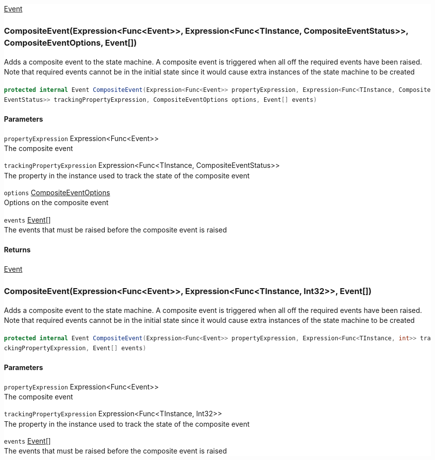 [Event](../../masstransit-abstractions/masstransit/event)<br/>

### **CompositeEvent(Expression\<Func\<Event\>\>, Expression\<Func\<TInstance, CompositeEventStatus\>\>, CompositeEventOptions, Event[])**

Adds a composite event to the state machine. A composite event is triggered when all
 off the required events have been raised. Note that required events cannot be in the initial
 state since it would cause extra instances of the state machine to be created

```csharp
protected internal Event CompositeEvent(Expression<Func<Event>> propertyExpression, Expression<Func<TInstance, CompositeEventStatus>> trackingPropertyExpression, CompositeEventOptions options, Event[] events)
```

#### Parameters

`propertyExpression` Expression\<Func\<Event\>\><br/>
The composite event

`trackingPropertyExpression` Expression\<Func\<TInstance, CompositeEventStatus\>\><br/>
The property in the instance used to track the state of the composite event

`options` [CompositeEventOptions](../../masstransit-abstractions/masstransit/compositeeventoptions)<br/>
Options on the composite event

`events` [Event[]](../../masstransit-abstractions/masstransit/event)<br/>
The events that must be raised before the composite event is raised

#### Returns

[Event](../../masstransit-abstractions/masstransit/event)<br/>

### **CompositeEvent(Expression\<Func\<Event\>\>, Expression\<Func\<TInstance, Int32\>\>, Event[])**

Adds a composite event to the state machine. A composite event is triggered when all
 off the required events have been raised. Note that required events cannot be in the initial
 state since it would cause extra instances of the state machine to be created

```csharp
protected internal Event CompositeEvent(Expression<Func<Event>> propertyExpression, Expression<Func<TInstance, int>> trackingPropertyExpression, Event[] events)
```

#### Parameters

`propertyExpression` Expression\<Func\<Event\>\><br/>
The composite event

`trackingPropertyExpression` Expression\<Func\<TInstance, Int32\>\><br/>
The property in the instance used to track the state of the composite event

`events` [Event[]](../../masstransit-abstractions/masstransit/event)<br/>
The events that must be raised before the composite event is raised

